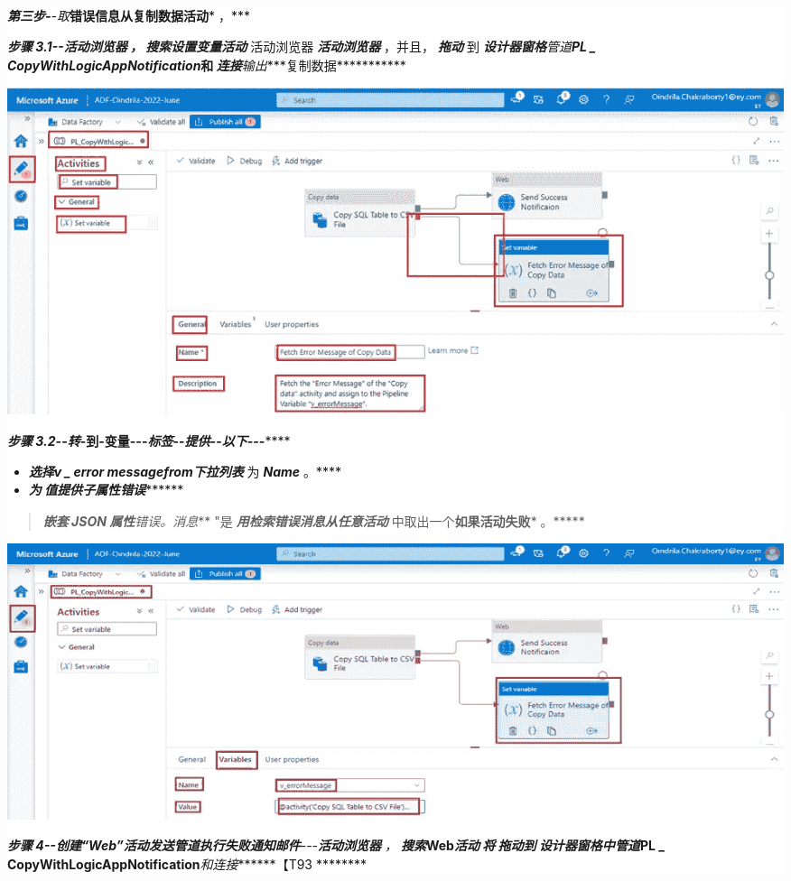******第三步***-**-*取******错误信息******从******复制数据******活动*** ，***

********步骤 3.1***-**-******活动浏览器*** ， ***搜索******设置变量******活动*** 活动浏览器 ***活动浏览器*** ，并且， ***拖动*** 到 ***设计器窗格**管道******PL _ CopyWithLogicAppNotification***和 ***连接******输出****复制数据***********

****![](img/46d1a850337c7f5381de39ce4c9a6e66.png)****

*******步骤 3.2***-**-*转*-**到**-**变量--**-*标签*-**-*提供*-**-*以下*-**--********

*   *****选择********v _ error message******from******下拉列表*** 为 ***Name*** 。****
*   ******为 ***值******提供******子属性******错误*********

> *******嵌套 JSON 属性******错误。消息*** "是 ***用******检索******错误消息******从任意活动*** 中取出一个****如果******活动失败*** 。*****

*****![](img/45d318da8b12a2894f8b67537ebc305c.png)*****

********步骤 4***-**-*创建“Web”活动发送管道执行失败通知邮件***-**-**-***活动浏览器*** ， ***搜索******Web******活动* ***将*** 拖动到 ***设计器窗格中**管道******PL _ CopyWithLogicAppNotification****和*连接*******【T93 ********
